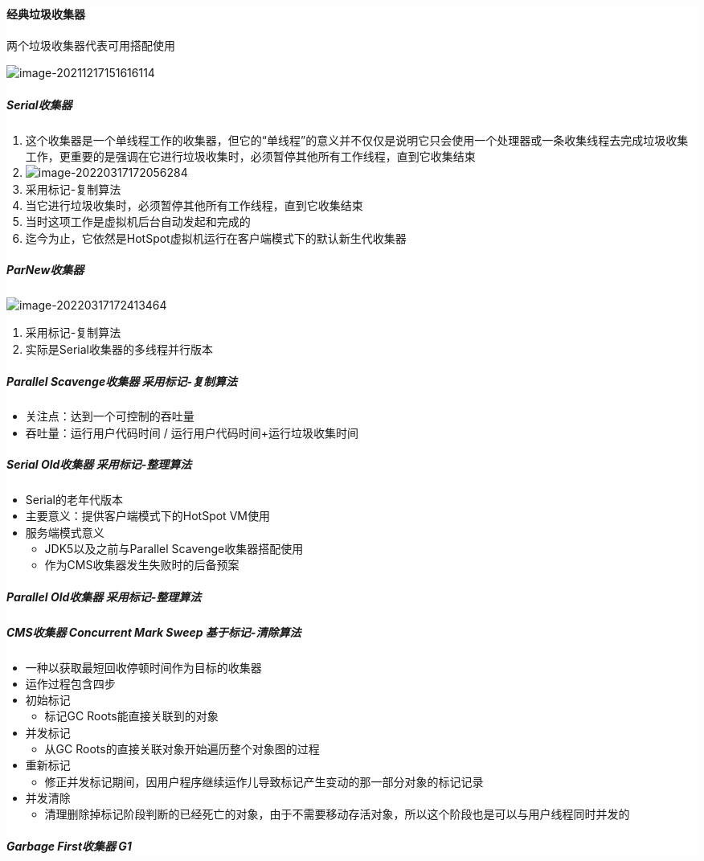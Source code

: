 

#### 经典垃圾收集器

两个垃圾收集器代表可用搭配使用

![image-20211217151616114](https://pic-typora-qc.oss-cn-chengdu.aliyuncs.com/img/image-20211217151616114.png)

##### Serial收集器   

1. 这个收集器是一个单线程工作的收集器，但它的“单线程”的意义并不仅仅是说明它只会使用一个处理器或一条收集线程去完成垃圾收集工作，更重要的是强调在它进行垃圾收集时，必须暂停其他所有工作线程，直到它收集结束
2. ![image-20220317172056284](https://pic-typora-qc.oss-cn-chengdu.aliyuncs.com/img/image-20220317172056284.png)
3. 采用标记-复制算法
4. 当它进行垃圾收集时，必须暂停其他所有工作线程，直到它收集结束
5. 当时这项工作是虚拟机后台自动发起和完成的
6. 迄今为止，它依然是HotSpot虚拟机运行在客户端模式下的默认新生代收集器

##### ParNew收集器   

![image-20220317172413464](https://pic-typora-qc.oss-cn-chengdu.aliyuncs.com/img/image-20220317172413464.png)

1. 采用标记-复制算法
2. 实际是Serial收集器的多线程并行版本

##### Parallel Scavenge收集器   采用标记-复制算法

- 关注点：达到一个可控制的吞吐量
- 吞吐量：运行用户代码时间 / 运行用户代码时间+运行垃圾收集时间

##### Serial Old收集器   采用标记-整理算法

- Serial的老年代版本
- 主要意义：提供客户端模式下的HotSpot VM使用
- 服务端模式意义
  - JDK5以及之前与Parallel Scavenge收集器搭配使用
  - 作为CMS收集器发生失败时的后备预案

##### Parallel Old收集器 采用标记-整理算法

##### CMS收集器  Concurrent Mark Sweep   基于标记-清除算法

- 一种以获取最短回收停顿时间作为目标的收集器
- 运作过程包含四步
- 初始标记
  - 标记GC Roots能直接关联到的对象 
- 并发标记
  - 从GC Roots的直接关联对象开始遍历整个对象图的过程
- 重新标记
  - 修正并发标记期间，因用户程序继续运作儿导致标记产生变动的那一部分对象的标记记录
- 并发清除
  - 清理删除掉标记阶段判断的已经死亡的对象，由于不需要移动存活对象，所以这个阶段也是可以与用户线程同时并发的

##### Garbage First收集器  G1
